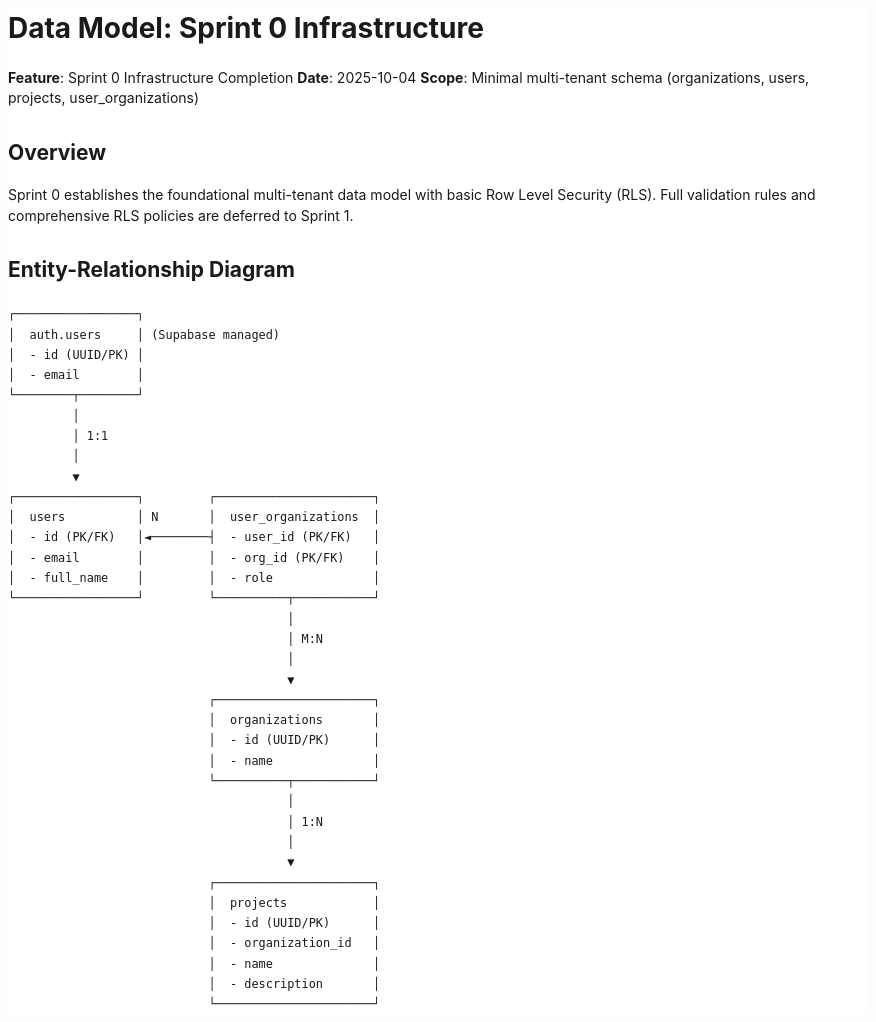 # Data Model: Sprint 0 Infrastructure

**Feature**: Sprint 0 Infrastructure Completion
**Date**: 2025-10-04
**Scope**: Minimal multi-tenant schema (organizations, users, projects, user_organizations)

## Overview

Sprint 0 establishes the foundational multi-tenant data model with basic Row Level Security (RLS). Full validation rules and comprehensive RLS policies are deferred to Sprint 1.

## Entity-Relationship Diagram

```
┌─────────────────┐
│  auth.users     │ (Supabase managed)
│  - id (UUID/PK) │
│  - email        │
└────────┬────────┘
         │
         │ 1:1
         │
         ▼
┌─────────────────┐         ┌──────────────────────┐
│  users          │ N       │  user_organizations  │
│  - id (PK/FK)   │◄────────┤  - user_id (PK/FK)   │
│  - email        │         │  - org_id (PK/FK)    │
│  - full_name    │         │  - role              │
└─────────────────┘         └──────────┬───────────┘
                                       │
                                       │ M:N
                                       │
                                       ▼
                            ┌──────────────────────┐
                            │  organizations       │
                            │  - id (UUID/PK)      │
                            │  - name              │
                            └──────────┬───────────┘
                                       │
                                       │ 1:N
                                       │
                                       ▼
                            ┌──────────────────────┐
                            │  projects            │
                            │  - id (UUID/PK)      │
                            │  - organization_id   │
                            │  - name              │
                            │  - description       │
                            └──────────────────────┘
```
